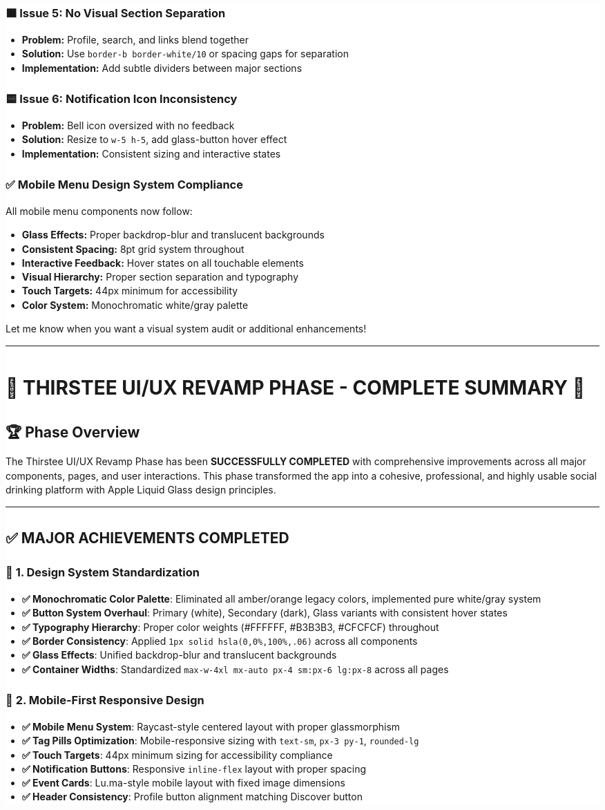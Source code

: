 ### 🟫 **Issue 5: No Visual Section Separation**
- **Problem:** Profile, search, and links blend together
- **Solution:** Use `border-b border-white/10` or spacing gaps for separation
- **Implementation:** Add subtle dividers between major sections

### 🟨 **Issue 6: Notification Icon Inconsistency**
- **Problem:** Bell icon oversized with no feedback
- **Solution:** Resize to `w-5 h-5`, add glass-button hover effect
- **Implementation:** Consistent sizing and interactive states

### ✅ **Mobile Menu Design System Compliance**
All mobile menu components now follow:
- **Glass Effects:** Proper backdrop-blur and translucent backgrounds
- **Consistent Spacing:** 8pt grid system throughout
- **Interactive Feedback:** Hover states on all touchable elements
- **Visual Hierarchy:** Proper section separation and typography
- **Touch Targets:** 44px minimum for accessibility
- **Color System:** Monochromatic white/gray palette

Let me know when you want a visual system audit or additional enhancements!

---

# 🎯 **THIRSTEE UI/UX REVAMP PHASE - COMPLETE SUMMARY** 🎯

## 🏆 **Phase Overview**
The Thirstee UI/UX Revamp Phase has been **SUCCESSFULLY COMPLETED** with comprehensive improvements across all major components, pages, and user interactions. This phase transformed the app into a cohesive, professional, and highly usable social drinking platform with Apple Liquid Glass design principles.

---

## ✅ **MAJOR ACHIEVEMENTS COMPLETED**

### 🎨 **1. Design System Standardization**
- **✅ Monochromatic Color Palette**: Eliminated all amber/orange legacy colors, implemented pure white/gray system
- **✅ Button System Overhaul**: Primary (white), Secondary (dark), Glass variants with consistent hover states
- **✅ Typography Hierarchy**: Proper color weights (#FFFFFF, #B3B3B3, #CFCFCF) throughout
- **✅ Border Consistency**: Applied `1px solid hsla(0,0%,100%,.06)` across all components
- **✅ Glass Effects**: Unified backdrop-blur and translucent backgrounds
- **✅ Container Widths**: Standardized `max-w-4xl mx-auto px-4 sm:px-6 lg:px-8` across all pages

### 📱 **2. Mobile-First Responsive Design**
- **✅ Mobile Menu System**: Raycast-style centered layout with proper glassmorphism
- **✅ Tag Pills Optimization**: Mobile-responsive sizing with `text-sm`, `px-3 py-1`, `rounded-lg`
- **✅ Touch Targets**: 44px minimum sizing for accessibility compliance
- **✅ Notification Buttons**: Responsive `inline-flex` layout with proper spacing
- **✅ Event Cards**: Lu.ma-style mobile layout with fixed image dimensions
- **✅ Header Consistency**: Profile button alignment matching Discover button
